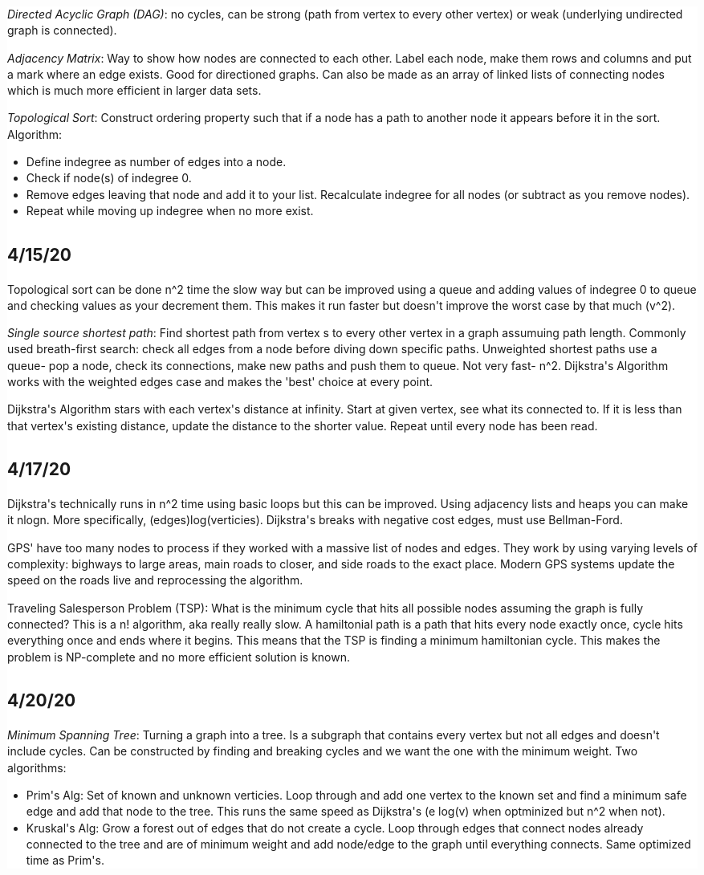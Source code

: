 *Directed Acyclic Graph (DAG)*: no cycles, can be strong (path from vertex to every other vertex) or weak (underlying undirected graph is connected).

*Adjacency Matrix*: Way to show how nodes are connected to each other.  Label each node, make them rows and columns and put a mark where an edge exists.  Good for directioned graphs.  Can also be made as an array of linked lists of connecting nodes which is much more efficient in larger data sets.

*Topological Sort*: Construct ordering property such that if a node has a path to another node it appears before it in the sort. Algorithm:

- Define indegree as number of edges into a node.
- Check if node(s) of indegree 0.
- Remove edges leaving that node and add it to your list.  Recalculate indegree for all nodes (or subtract as you remove nodes).
- Repeat while moving up indegree when no more exist.

## 4/15/20
Topological sort can be done n^2 time the slow way but can be improved using a queue and adding values of indegree 0 to queue and checking values as your decrement them.  This makes it run faster but doesn't improve the worst case by that much (v^2).

*Single source shortest path*: Find shortest path from vertex s to every other vertex in a graph assumuing path length.  Commonly used breath-first search: check all edges from a node before diving down specific paths.  Unweighted shortest paths use a queue- pop a node, check its connections, make new paths and push them to queue.  Not very fast- n^2.  Dijkstra's Algorithm works with the weighted edges case and makes the 'best' choice at every point.

Dijkstra's Algorithm stars with each vertex's distance at infinity.  Start at given vertex, see what its connected to.  If it is less than that vertex's existing distance, update the distance to the shorter value.  Repeat until every node has been read.

## 4/17/20
Dijkstra's technically runs in n^2 time using basic loops but this can be improved.  Using adjacency lists and heaps you can make it nlogn.  More specifically, (edges)log(verticies).  Dijkstra's breaks with negative cost edges, must use Bellman-Ford.

GPS' have too many nodes to process if they worked with a massive list of nodes and edges.  They work by using varying levels of complexity: bighways to large areas, main roads to closer, and side roads to the exact place.  Modern GPS systems update the speed on the roads live and reprocessing the algorithm.

Traveling Salesperson Problem (TSP):  What is the minimum cycle that hits all possible nodes assuming the graph is fully connected?  This is a n! algorithm, aka really really slow.  A hamiltonial path is a path that hits every node exactly once, cycle hits everything once and ends where it begins.  This means that the TSP is finding a minimum hamiltonian cycle.  This makes the problem is NP-complete and no more efficient solution is known.

## 4/20/20
*Minimum Spanning Tree*: Turning a graph into a tree.  Is a subgraph that contains every vertex but not all edges and doesn't include cycles.  Can be constructed by finding and breaking cycles and we want the one with the minimum weight.  Two algorithms:

- Prim's Alg: Set of known and unknown verticies.  Loop through and add one vertex to the known set and find a minimum safe edge and add that node to the tree.  This runs the same speed as Dijkstra's (e log(v) when optminized but n^2 when not).
- Kruskal's Alg: Grow a forest out of edges that do not create a cycle.  Loop through edges that connect nodes already connected to the tree and are of minimum weight and add node/edge to the graph until everything connects.  Same optimized time as Prim's.
